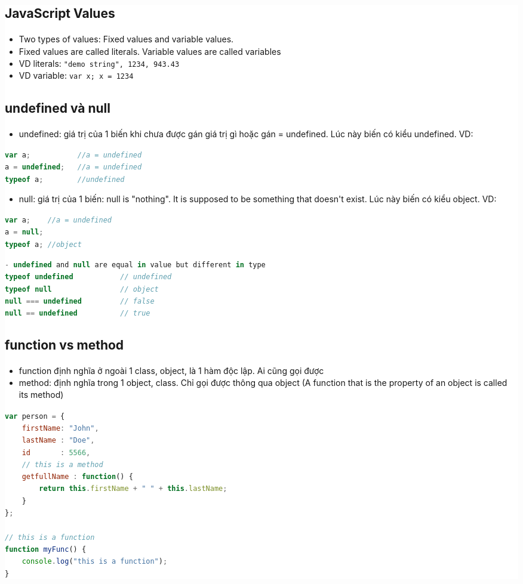 ## JavaScript Values
- Two types of values: Fixed values and variable values.
- Fixed values are called literals. Variable values are called variables
- VD literals: ```"demo string", 1234, 943.43```
- VD variable: ```var x; x = 1234```

## undefined và null
- undefined: giá trị của 1 biến khi chưa được gán giá trị gì hoặc gán = undefined. Lúc này biến có kiểu undefined. VD:
```js
var a;           //a = undefined
a = undefined;   //a = undefined
typeof a;        //undefined
```

- null: giá trị của 1 biến: null is "nothing". It is supposed to be something that doesn't exist. Lúc này biến có kiểu object. VD:
```js
var a;    //a = undefined
a = null;
typeof a; //object
```

```js
- undefined and null are equal in value but different in type
typeof undefined           // undefined
typeof null                // object
null === undefined         // false
null == undefined          // true
```

## function vs method
- function định nghĩa ở ngoài 1 class, object, là 1 hàm độc lập. Ai cũng gọi được
- method: định nghĩa trong 1 object, class. Chỉ gọi được thông qua object (A function that is the property of an object is called its method)
```js
var person = {
	firstName: "John",
	lastName : "Doe",
	id       : 5566,
	// this is a method
	getfullName : function() {
		return this.firstName + " " + this.lastName;
	}
};

// this is a function
function myFunc() {
	console.log("this is a function");
}
```
